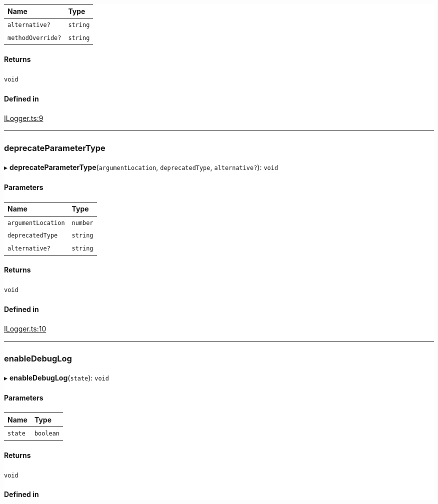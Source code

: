 | Name | Type |
| :------ | :------ |
| `alternative?` | `string` |
| `methodOverride?` | `string` |

#### Returns

`void`

#### Defined in

[ILogger.ts:9](https://github.com/nbsolutions-ca/interfaces/blob/5e5cbad/src/ILogger.ts#L9)

___

### deprecateParameterType

▸ **deprecateParameterType**(`argumentLocation`, `deprecatedType`, `alternative?`): `void`

#### Parameters

| Name | Type |
| :------ | :------ |
| `argumentLocation` | `number` |
| `deprecatedType` | `string` |
| `alternative?` | `string` |

#### Returns

`void`

#### Defined in

[ILogger.ts:10](https://github.com/nbsolutions-ca/interfaces/blob/5e5cbad/src/ILogger.ts#L10)

___

### enableDebugLog

▸ **enableDebugLog**(`state`): `void`

#### Parameters

| Name | Type |
| :------ | :------ |
| `state` | `boolean` |

#### Returns

`void`

#### Defined in
